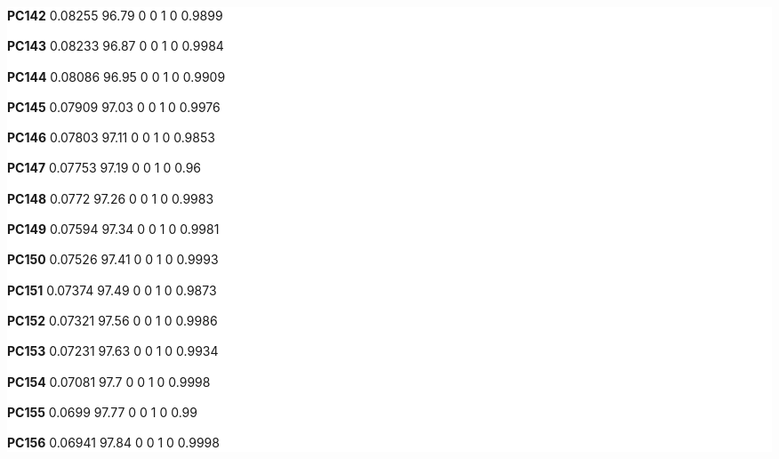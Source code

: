  **PC142**            0.08255                      96.79                           0                                0                            1                            0                             0.9899            

 **PC143**            0.08233                      96.87                           0                                0                            1                            0                             0.9984            

 **PC144**            0.08086                      96.95                           0                                0                            1                            0                             0.9909            

 **PC145**            0.07909                      97.03                           0                                0                            1                            0                             0.9976            

 **PC146**            0.07803                      97.11                           0                                0                            1                            0                             0.9853            

 **PC147**            0.07753                      97.19                           0                                0                            1                            0                              0.96             

 **PC148**             0.0772                      97.26                           0                                0                            1                            0                             0.9983            

 **PC149**            0.07594                      97.34                           0                                0                            1                            0                             0.9981            

 **PC150**            0.07526                      97.41                           0                                0                            1                            0                             0.9993            

 **PC151**            0.07374                      97.49                           0                                0                            1                            0                             0.9873            

 **PC152**            0.07321                      97.56                           0                                0                            1                            0                             0.9986            

 **PC153**            0.07231                      97.63                           0                                0                            1                            0                             0.9934            

 **PC154**            0.07081                       97.7                           0                                0                            1                            0                             0.9998            

 **PC155**             0.0699                      97.77                           0                                0                            1                            0                              0.99             

 **PC156**            0.06941                      97.84                           0                                0                            1                            0                             0.9998            
